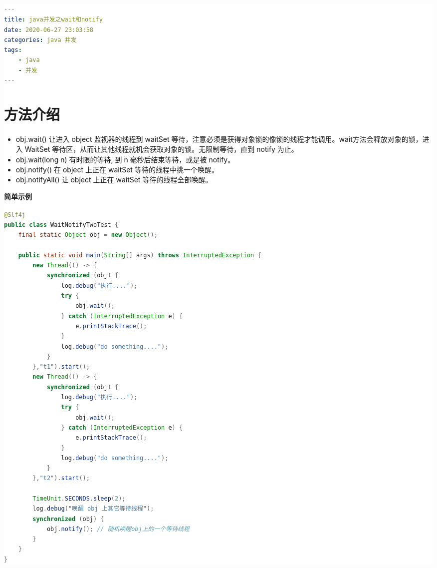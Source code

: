 ```yaml
---
title: java并发之wait和notify
date: 2020-06-27 23:03:58
categories: java 并发
tags:
	- java
	- 并发
---
```


# 方法介绍

+ obj.wait() 让进入 object 监视器的线程到 waitSet 等待，注意必须是获得对象锁的像锁的线程才能调用。wait方法会释放对象的锁，进入 WaitSet 等待区，从而让其他线程就机会获取对象的锁。无限制等待，直到 notify 为止。
+ obj.wait(long n) 有时限的等待, 到 n 毫秒后结束等待，或是被 notify。
+ obj.notify() 在 object 上正在 waitSet 等待的线程中挑一个唤醒。
+ obj.notifyAll() 让 object 上正在 waitSet 等待的线程全部唤醒。



**简单示例**

```java
@Slf4j
public class WaitNotifyTwoTest {
    final static Object obj = new Object();

    public static void main(String[] args) throws InterruptedException {
        new Thread(() -> {
            synchronized (obj) {
                log.debug("执行....");
                try {
                    obj.wait();
                } catch (InterruptedException e) {
                    e.printStackTrace();
                }
                log.debug("do something....");
            }
        },"t1").start();
        new Thread(() -> {
            synchronized (obj) {
                log.debug("执行....");
                try {
                    obj.wait();
                } catch (InterruptedException e) {
                    e.printStackTrace();
                }
                log.debug("do something....");
            }
        },"t2").start();

        TimeUnit.SECONDS.sleep(2);
        log.debug("唤醒 obj 上其它等待线程");
        synchronized (obj) {
            obj.notify(); // 随机唤醒obj上的一个等待线程
        }
    }
}
```
